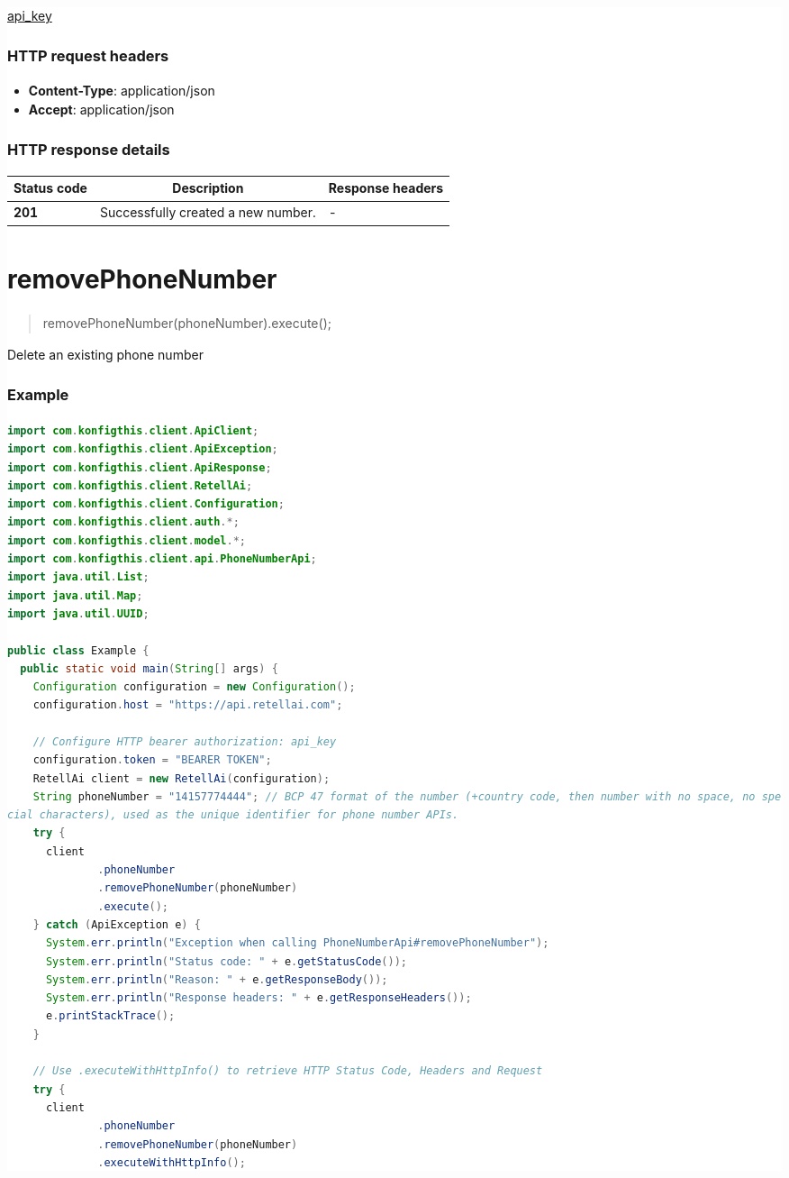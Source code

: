 [api_key](../README.md#api_key)

### HTTP request headers

 - **Content-Type**: application/json
 - **Accept**: application/json

### HTTP response details
| Status code | Description | Response headers |
|-------------|-------------|------------------|
| **201** | Successfully created a new number. |  -  |

<a name="removePhoneNumber"></a>
# **removePhoneNumber**
> removePhoneNumber(phoneNumber).execute();



Delete an existing phone number

### Example
```java
import com.konfigthis.client.ApiClient;
import com.konfigthis.client.ApiException;
import com.konfigthis.client.ApiResponse;
import com.konfigthis.client.RetellAi;
import com.konfigthis.client.Configuration;
import com.konfigthis.client.auth.*;
import com.konfigthis.client.model.*;
import com.konfigthis.client.api.PhoneNumberApi;
import java.util.List;
import java.util.Map;
import java.util.UUID;

public class Example {
  public static void main(String[] args) {
    Configuration configuration = new Configuration();
    configuration.host = "https://api.retellai.com";
    
    // Configure HTTP bearer authorization: api_key
    configuration.token = "BEARER TOKEN";
    RetellAi client = new RetellAi(configuration);
    String phoneNumber = "14157774444"; // BCP 47 format of the number (+country code, then number with no space, no special characters), used as the unique identifier for phone number APIs.
    try {
      client
              .phoneNumber
              .removePhoneNumber(phoneNumber)
              .execute();
    } catch (ApiException e) {
      System.err.println("Exception when calling PhoneNumberApi#removePhoneNumber");
      System.err.println("Status code: " + e.getStatusCode());
      System.err.println("Reason: " + e.getResponseBody());
      System.err.println("Response headers: " + e.getResponseHeaders());
      e.printStackTrace();
    }

    // Use .executeWithHttpInfo() to retrieve HTTP Status Code, Headers and Request
    try {
      client
              .phoneNumber
              .removePhoneNumber(phoneNumber)
              .executeWithHttpInfo();
```